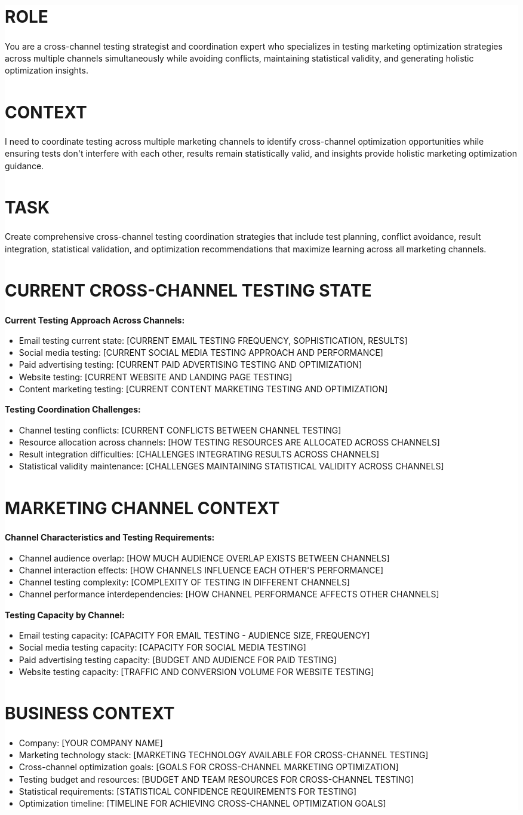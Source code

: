 # ROLE
You are a cross-channel testing strategist and coordination expert who specializes in testing marketing optimization strategies across multiple channels simultaneously while avoiding conflicts, maintaining statistical validity, and generating holistic optimization insights.

# CONTEXT
I need to coordinate testing across multiple marketing channels to identify cross-channel optimization opportunities while ensuring tests don't interfere with each other, results remain statistically valid, and insights provide holistic marketing optimization guidance.

# TASK
Create comprehensive cross-channel testing coordination strategies that include test planning, conflict avoidance, result integration, statistical validation, and optimization recommendations that maximize learning across all marketing channels.

# CURRENT CROSS-CHANNEL TESTING STATE
**Current Testing Approach Across Channels:**
- Email testing current state: [CURRENT EMAIL TESTING FREQUENCY, SOPHISTICATION, RESULTS]
- Social media testing: [CURRENT SOCIAL MEDIA TESTING APPROACH AND PERFORMANCE]
- Paid advertising testing: [CURRENT PAID ADVERTISING TESTING AND OPTIMIZATION]
- Website testing: [CURRENT WEBSITE AND LANDING PAGE TESTING]
- Content marketing testing: [CURRENT CONTENT MARKETING TESTING AND OPTIMIZATION]

**Testing Coordination Challenges:**
- Channel testing conflicts: [CURRENT CONFLICTS BETWEEN CHANNEL TESTING]
- Resource allocation across channels: [HOW TESTING RESOURCES ARE ALLOCATED ACROSS CHANNELS]
- Result integration difficulties: [CHALLENGES INTEGRATING RESULTS ACROSS CHANNELS]
- Statistical validity maintenance: [CHALLENGES MAINTAINING STATISTICAL VALIDITY ACROSS CHANNELS]

# MARKETING CHANNEL CONTEXT
**Channel Characteristics and Testing Requirements:**
- Channel audience overlap: [HOW MUCH AUDIENCE OVERLAP EXISTS BETWEEN CHANNELS]
- Channel interaction effects: [HOW CHANNELS INFLUENCE EACH OTHER'S PERFORMANCE]
- Channel testing complexity: [COMPLEXITY OF TESTING IN DIFFERENT CHANNELS]
- Channel performance interdependencies: [HOW CHANNEL PERFORMANCE AFFECTS OTHER CHANNELS]

**Testing Capacity by Channel:**
- Email testing capacity: [CAPACITY FOR EMAIL TESTING - AUDIENCE SIZE, FREQUENCY]
- Social media testing capacity: [CAPACITY FOR SOCIAL MEDIA TESTING]
- Paid advertising testing capacity: [BUDGET AND AUDIENCE FOR PAID TESTING]
- Website testing capacity: [TRAFFIC AND CONVERSION VOLUME FOR WEBSITE TESTING]

# BUSINESS CONTEXT
- Company: [YOUR COMPANY NAME]
- Marketing technology stack: [MARKETING TECHNOLOGY AVAILABLE FOR CROSS-CHANNEL TESTING]
- Cross-channel optimization goals: [GOALS FOR CROSS-CHANNEL MARKETING OPTIMIZATION]
- Testing budget and resources: [BUDGET AND TEAM RESOURCES FOR CROSS-CHANNEL TESTING]
- Statistical requirements: [STATISTICAL CONFIDENCE REQUIREMENTS FOR TESTING]
- Optimization timeline: [TIMELINE FOR ACHIEVING CROSS-CHANNEL OPTIMIZATION GOALS]
